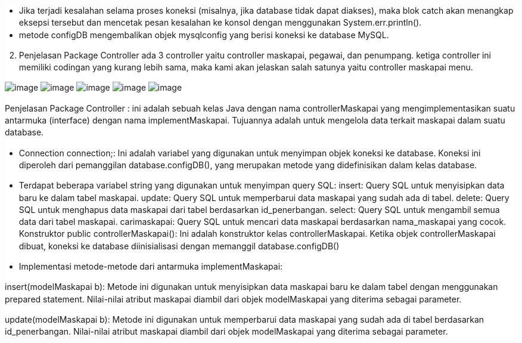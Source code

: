 - Jika terjadi kesalahan selama proses koneksi (misalnya, jika database tidak dapat diakses), maka blok catch akan menangkap eksepsi tersebut dan mencetak pesan kesalahan ke konsol dengan menggunakan System.err.println().
- metode configDB mengembalikan objek mysqlconfig yang berisi koneksi ke database MySQL.




2. Penjelasan Package Controller
ada 3 controller yaitu controller maskapai, pegawai, dan penumpang. ketiga controller ini memiliki codingan yang kurang lebih sama, maka kami akan jelaskan salah satunya yaitu controller maskapai menu.



<img width="729" alt="image" src="https://github.com/derakayla5/Projek-Akhir_PBO/assets/127472591/b14afcec-49f3-4702-9317-6e6463c769fc">

<img width="611" alt="image" src="https://github.com/derakayla5/Projek-Akhir_PBO/assets/127472591/5f3946c8-8914-4807-97fc-7a8b88aa2f11">


<img width="536" alt="image" src="https://github.com/derakayla5/Projek-Akhir_PBO/assets/127472591/e3a80d46-5b36-4810-80ae-a1e3a1248bff">


<img width="680" alt="image" src="https://github.com/derakayla5/Projek-Akhir_PBO/assets/127472591/b9c89c35-80d0-4829-93c9-3880c53f38a1">


<img width="734" alt="image" src="https://github.com/derakayla5/Projek-Akhir_PBO/assets/127472591/32747564-7f1b-418a-b41f-a135d10c861b">



Penjelasan Package Controller :
ini adalah sebuah kelas Java dengan nama controllerMaskapai yang mengimplementasikan suatu antarmuka (interface) dengan nama implementMaskapai. Tujuannya adalah untuk mengelola data terkait maskapai dalam suatu database.
- Connection connection;: Ini adalah variabel yang digunakan untuk menyimpan objek koneksi ke database. Koneksi ini diperoleh dari pemanggilan database.configDB(), yang merupakan metode yang didefinisikan dalam kelas database.
- Terdapat beberapa variabel string yang digunakan untuk menyimpan query SQL:
insert: Query SQL untuk menyisipkan data baru ke dalam tabel maskapai.
update: Query SQL untuk memperbarui data maskapai yang sudah ada di tabel.
delete: Query SQL untuk menghapus data maskapai dari tabel berdasarkan id_penerbangan.
select: Query SQL untuk mengambil semua data dari tabel maskapai.
carimaskapai: Query SQL untuk mencari data maskapai berdasarkan nama_maskapai yang cocok.
Konstruktor public controllerMaskapai(): Ini adalah konstruktor kelas controllerMaskapai. Ketika objek controllerMaskapai dibuat, koneksi ke database diinisialisasi dengan memanggil database.configDB()

- Implementasi metode-metode dari antarmuka implementMaskapai:

insert(modelMaskapai b): Metode ini digunakan untuk menyisipkan data maskapai baru ke dalam tabel dengan menggunakan prepared statement. Nilai-nilai atribut maskapai diambil dari objek modelMaskapai yang diterima sebagai parameter.

update(modelMaskapai b): Metode ini digunakan untuk memperbarui data maskapai yang sudah ada di tabel berdasarkan id_penerbangan. Nilai-nilai atribut maskapai diambil dari objek modelMaskapai yang diterima sebagai parameter.
